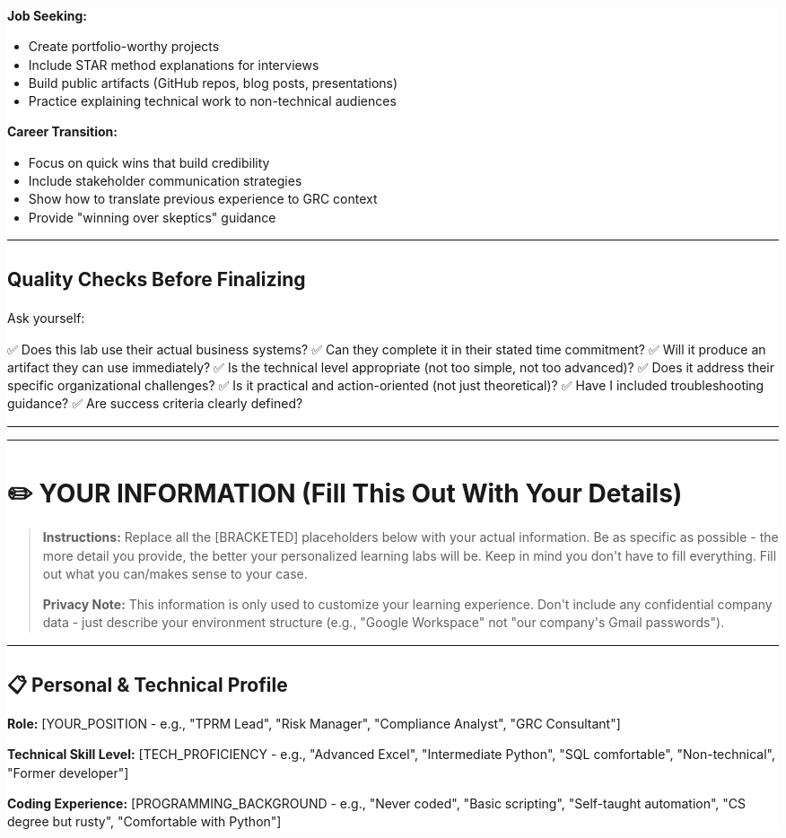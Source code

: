 **Job Seeking:**
- Create portfolio-worthy projects
- Include STAR method explanations for interviews
- Build public artifacts (GitHub repos, blog posts, presentations)
- Practice explaining technical work to non-technical audiences

**Career Transition:**
- Focus on quick wins that build credibility
- Include stakeholder communication strategies
- Show how to translate previous experience to GRC context
- Provide "winning over skeptics" guidance

---

## Quality Checks Before Finalizing

Ask yourself:

✅ Does this lab use their actual business systems?
✅ Can they complete it in their stated time commitment?
✅ Will it produce an artifact they can use immediately?
✅ Is the technical level appropriate (not too simple, not too advanced)?
✅ Does it address their specific organizational challenges?
✅ Is it practical and action-oriented (not just theoretical)?
✅ Have I included troubleshooting guidance?
✅ Are success criteria clearly defined?

---
---

# ✏️ YOUR INFORMATION (Fill This Out With Your Details)

> **Instructions:** Replace all the [BRACKETED] placeholders below with your actual information. Be as specific as possible - the more detail you provide, the better your personalized learning labs will be. Keep in mind you don't have to fill everything. Fill out what you can/makes sense to your case.
>
> **Privacy Note:** This information is only used to customize your learning experience. Don't include any confidential company data - just describe your environment structure (e.g., "Google Workspace" not "our company's Gmail passwords").

---

## 📋 Personal & Technical Profile

**Role:** [YOUR_POSITION - e.g., "TPRM Lead", "Risk Manager", "Compliance Analyst", "GRC Consultant"]

**Technical Skill Level:** [TECH_PROFICIENCY - e.g., "Advanced Excel", "Intermediate Python", "SQL comfortable", "Non-technical", "Former developer"]

**Coding Experience:** [PROGRAMMING_BACKGROUND - e.g., "Never coded", "Basic scripting", "Self-taught automation", "CS degree but rusty", "Comfortable with Python"]
